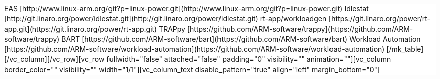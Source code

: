 <tbody >
<tr >

<td style="text-align: center;" >EAS
</td>

<td style="text-align: center;" >[http://www.linux-arm.org/git?p=linux-power.git](http://www.linux-arm.org/git?p=linux-power.git)
</td>
</tr>
<tr >

<td style="text-align: center;" >Idlestat
</td>

<td style="text-align: center;" >[http://git.linaro.org/power/idlestat.git](http://git.linaro.org/power/idlestat.git)
</td>
</tr>
<tr >

<td style="text-align: center;" >rt-app/workloadgen
</td>

<td style="text-align: center;" >[https://git.linaro.org/power/rt-app.git](https://git.linaro.org/power/rt-app.git)
</td>
</tr>
<tr >

<td style="text-align: center;" >TRAPpy
</td>

<td style="text-align: center;" >[https://github.com/ARM-software/trappy](https://github.com/ARM-software/trappy)
</td>
</tr>
<tr >

<td style="text-align: center;" >BART
</td>

<td style="text-align: center;" >[https://github.com/ARM-software/bart](https://github.com/ARM-software/bart)
</td>
</tr>
<tr >

<td style="text-align: center;" >Workload Automation
</td>

<td style="text-align: center;" >[https://github.com/ARM-software/workload-automation](https://github.com/ARM-software/workload-automation)
</td>
</tr>
</tbody>
</table>
[/mk_table][/vc_column][/vc_row][vc_row fullwidth="false" attached="false" padding="0" visibility="" animation=""][vc_column border_color="" visibility="" width="1/1"][vc_column_text disable_pattern="true" align="left" margin_bottom="0"]
